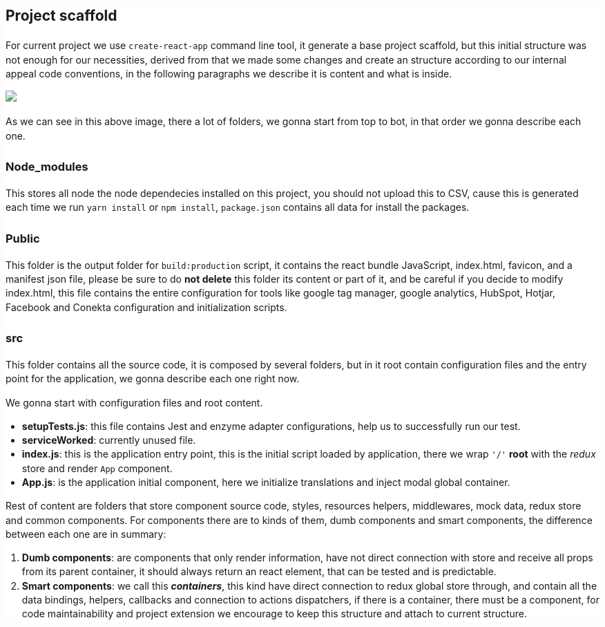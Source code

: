 ## Project scaffold

For current project we use `create-react-app` command line tool, it generate a base project scaffold, but this initial
structure was not enough for our necessities,   derived from that we made some changes and create an structure according to our internal appeal code conventions, in the following paragraphs we describe it is content and what is inside.

![](/home/titor/Documents/Appeal/Shelfish/resources/scaffolding.png)

As we can see in this above image, there a lot of folders, we gonna start from top to bot, in that order we gonna describe each one.

### Node_modules

This stores all node the node dependecies installed on this project, you should not upload this to CSV, cause this is generated each time we run `yarn install` or `npm install`, `package.json` contains all data for install the packages.

### Public

This folder is the output folder for `build:production` script, it contains the react bundle JavaScript, index.html, favicon, and a manifest json file, please be sure to do **not delete** this folder its content or part of it, and be careful if you decide to modify index.html, this file contains the entire configuration for tools like google tag manager, google analytics, HubSpot, Hotjar, Facebook and Conekta  configuration and initialization scripts.

### src

This folder contains all the source code, it is composed by several folders, but in it root contain configuration files and the entry point for the application, we gonna describe each one right now.

We gonna start with configuration files and root content.

- **setupTests.js**: this file contains Jest and enzyme adapter configurations, help us to successfully run our test.
- **serviceWorked**: currently unused file.
- **index.js**: this is the application entry point, this is the initial script loaded by application, there we wrap `'/'` __root__ with the *redux* store and render `App` component.
-  **App.js**: is the application initial component, here we initialize translations and inject modal global container.

Rest of content are folders that store component source code, styles, resources helpers, middlewares, mock data, redux store and common components.
For components there are to kinds of them, dumb components and smart components, the difference between each one are in summary:

1. **Dumb components**: are components that only render information, have not direct connection with store and receive all props from its parent container, it should always return an react element, that can be tested and is predictable.
2. **Smart components**: we call this **_containers_**, this kind have direct connection to redux global store through, and contain all the data bindings, helpers, callbacks and connection to actions dispatchers, if there is a container, there must be a component, for code maintainability and project extension we encourage to keep this structure and attach to current structure.
